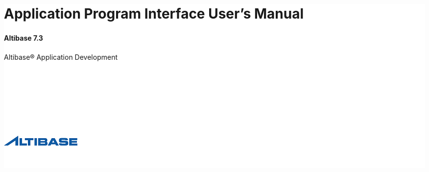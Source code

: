 Application Program Interface User’s Manual
================

#### Altibase 7.3

Altibase® Application Development

<br><br><br><br><br><br> 







































 

<div align="left">
    <img src="media/common/e5cfb3761673686d093a3b00c062fe7a.png">
</div>
<br><br> 



























